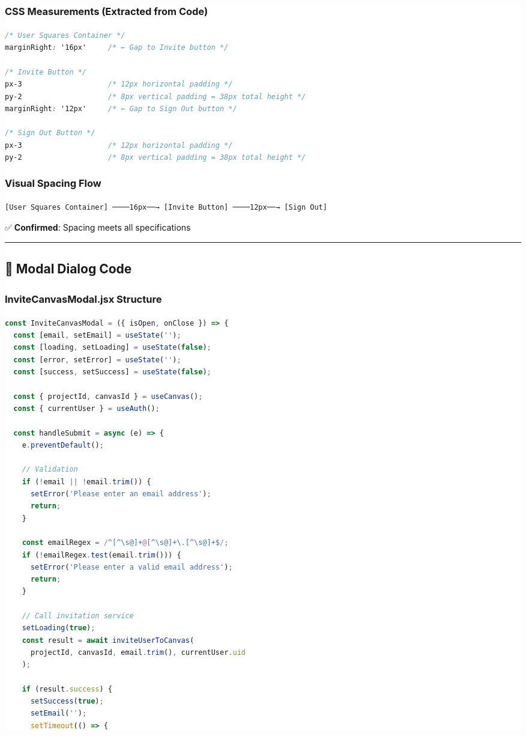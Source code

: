 ### CSS Measurements (Extracted from Code)

```css
/* User Squares Container */
marginRight: '16px'     /* ← Gap to Invite button */

/* Invite Button */
px-3                    /* 12px horizontal padding */
py-2                    /* 8px vertical padding = 38px total height */
marginRight: '12px'     /* ← Gap to Sign Out button */

/* Sign Out Button */
px-3                    /* 12px horizontal padding */
py-2                    /* 8px vertical padding = 38px total height */
```

### Visual Spacing Flow
```
[User Squares Container] ────16px──→ [Invite Button] ────12px──→ [Sign Out]
```

✅ **Confirmed**: Spacing meets all specifications

---

## 🎯 Modal Dialog Code

### InviteCanvasModal.jsx Structure

```jsx
const InviteCanvasModal = ({ isOpen, onClose }) => {
  const [email, setEmail] = useState('');
  const [loading, setLoading] = useState(false);
  const [error, setError] = useState('');
  const [success, setSuccess] = useState(false);
  
  const { projectId, canvasId } = useCanvas();
  const { currentUser } = useAuth();

  const handleSubmit = async (e) => {
    e.preventDefault();
    
    // Validation
    if (!email || !email.trim()) {
      setError('Please enter an email address');
      return;
    }
    
    const emailRegex = /^[^\s@]+@[^\s@]+\.[^\s@]+$/;
    if (!emailRegex.test(email.trim())) {
      setError('Please enter a valid email address');
      return;
    }
    
    // Call invitation service
    setLoading(true);
    const result = await inviteUserToCanvas(
      projectId, canvasId, email.trim(), currentUser.uid
    );
    
    if (result.success) {
      setSuccess(true);
      setEmail('');
      setTimeout(() => {
```